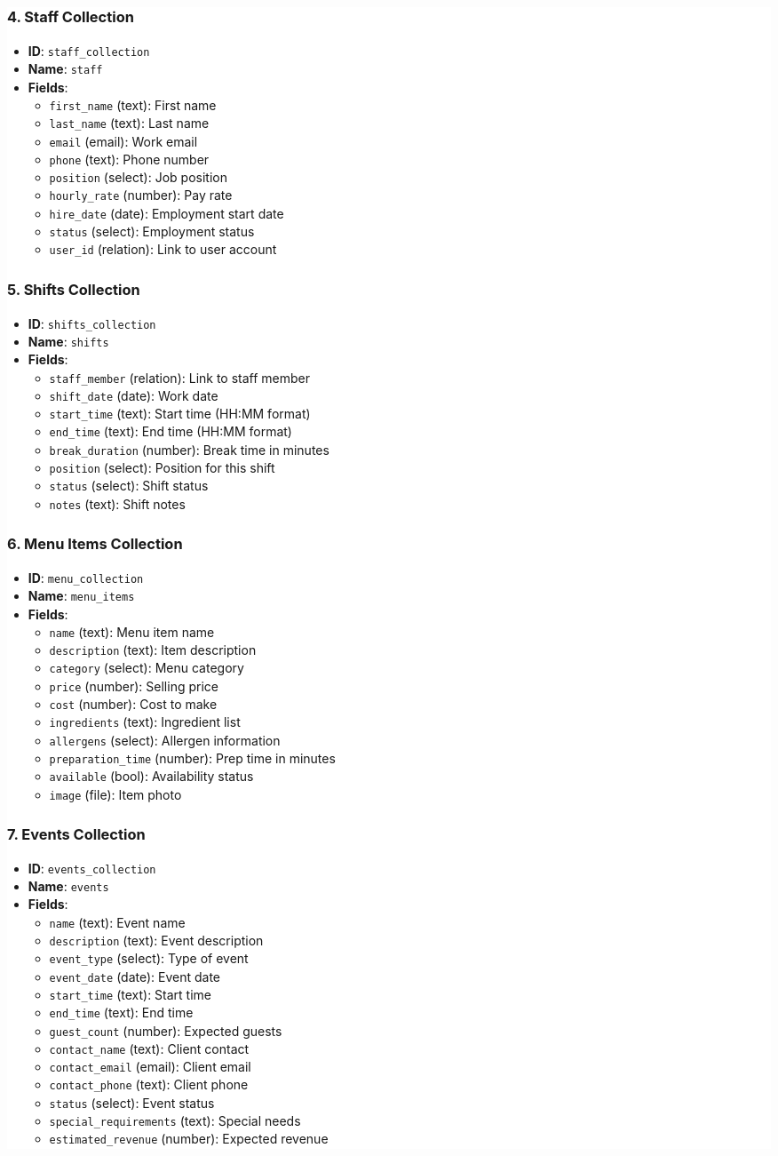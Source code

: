 ### 4. Staff Collection
- **ID**: `staff_collection`
- **Name**: `staff`
- **Fields**:
  - `first_name` (text): First name
  - `last_name` (text): Last name
  - `email` (email): Work email
  - `phone` (text): Phone number
  - `position` (select): Job position
  - `hourly_rate` (number): Pay rate
  - `hire_date` (date): Employment start date
  - `status` (select): Employment status
  - `user_id` (relation): Link to user account

### 5. Shifts Collection
- **ID**: `shifts_collection`
- **Name**: `shifts`
- **Fields**:
  - `staff_member` (relation): Link to staff member
  - `shift_date` (date): Work date
  - `start_time` (text): Start time (HH:MM format)
  - `end_time` (text): End time (HH:MM format)
  - `break_duration` (number): Break time in minutes
  - `position` (select): Position for this shift
  - `status` (select): Shift status
  - `notes` (text): Shift notes

### 6. Menu Items Collection
- **ID**: `menu_collection`
- **Name**: `menu_items`
- **Fields**:
  - `name` (text): Menu item name
  - `description` (text): Item description
  - `category` (select): Menu category
  - `price` (number): Selling price
  - `cost` (number): Cost to make
  - `ingredients` (text): Ingredient list
  - `allergens` (select): Allergen information
  - `preparation_time` (number): Prep time in minutes
  - `available` (bool): Availability status
  - `image` (file): Item photo

### 7. Events Collection
- **ID**: `events_collection`
- **Name**: `events`
- **Fields**:
  - `name` (text): Event name
  - `description` (text): Event description
  - `event_type` (select): Type of event
  - `event_date` (date): Event date
  - `start_time` (text): Start time
  - `end_time` (text): End time
  - `guest_count` (number): Expected guests
  - `contact_name` (text): Client contact
  - `contact_email` (email): Client email
  - `contact_phone` (text): Client phone
  - `status` (select): Event status
  - `special_requirements` (text): Special needs
  - `estimated_revenue` (number): Expected revenue
